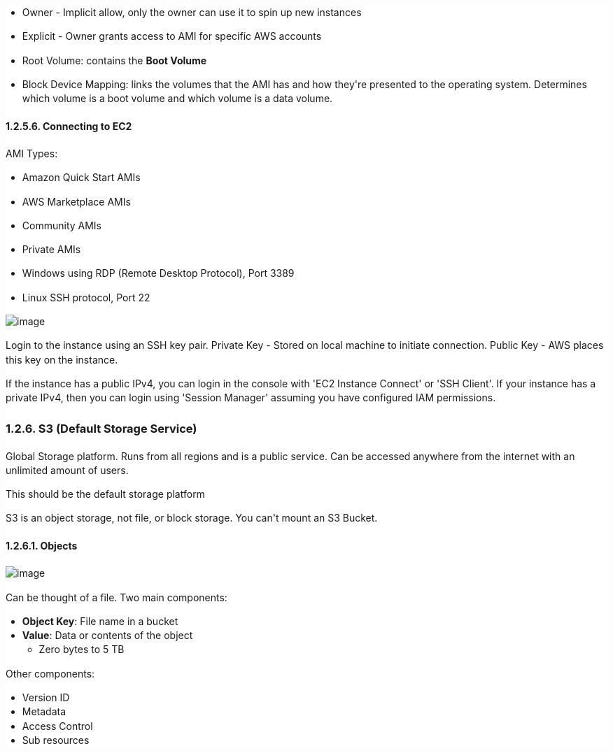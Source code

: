   - Owner - Implicit allow, only the owner can use it to spin up new instances

  - Explicit - Owner grants access to AMI for specific AWS accounts

- Root Volume: contains the **Boot Volume**

- Block Device Mapping: links the volumes that the AMI has and
how they're presented to the operating system. Determines which volume is a
boot volume and which volume is a data volume.


#### 1.2.5.6. Connecting to EC2

AMI Types:

- Amazon Quick Start AMIs
- AWS Marketplace AMIs
- Community AMIs
- Private AMIs

- Windows using RDP (Remote Desktop Protocol), Port 3389
- Linux SSH protocol, Port 22

![image](https://user-images.githubusercontent.com/52617475/145609057-58a1eee8-5fa4-4e2c-9075-e06536d075bb.png)


Login to the instance using an SSH key pair.
Private Key - Stored on local machine to initiate connection.
Public Key - AWS places this key on the instance.

If the instance has a public IPv4, you can login in the console with 'EC2 Instance Connect' or 'SSH Client'. If your instance
has a private IPv4, then you can login using 'Session Manager' assuming you have configured IAM permissions.

### 1.2.6. S3 (Default Storage Service)

Global Storage platform. Runs from all regions and is a public service.
Can be accessed anywhere from the internet with an unlimited amount of users.

This should be the default storage platform

S3 is an object storage, not file, or block storage.
You can't mount an S3 Bucket.

#### 1.2.6.1. Objects

![image](https://user-images.githubusercontent.com/52617475/145609389-79816565-c613-427c-b1fc-37a5a14d0854.png)


Can be thought of a file. Two main components:

- **Object Key**: File name in a bucket
- **Value**: Data or contents of the object
  - Zero bytes to 5 TB

Other components:

- Version ID
- Metadata
- Access Control
- Sub resources
